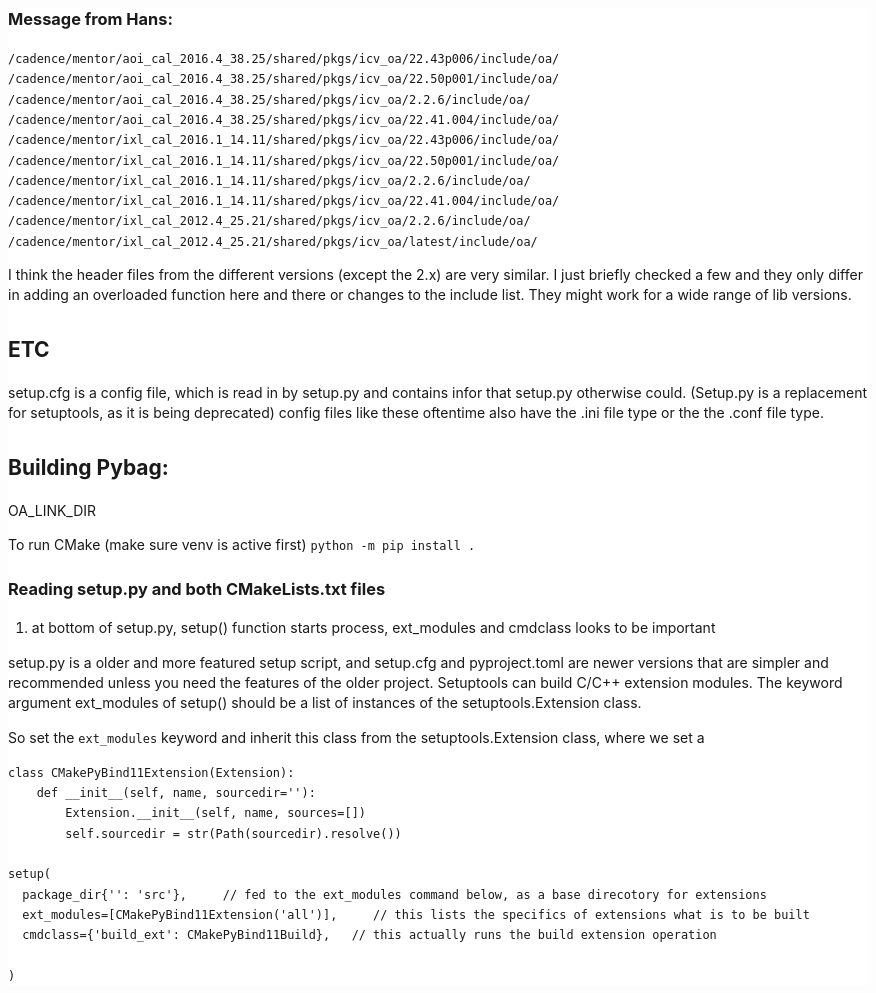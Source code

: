 ### Message from Hans:
```
/cadence/mentor/aoi_cal_2016.4_38.25/shared/pkgs/icv_oa/22.43p006/include/oa/
/cadence/mentor/aoi_cal_2016.4_38.25/shared/pkgs/icv_oa/22.50p001/include/oa/
/cadence/mentor/aoi_cal_2016.4_38.25/shared/pkgs/icv_oa/2.2.6/include/oa/
/cadence/mentor/aoi_cal_2016.4_38.25/shared/pkgs/icv_oa/22.41.004/include/oa/
/cadence/mentor/ixl_cal_2016.1_14.11/shared/pkgs/icv_oa/22.43p006/include/oa/
/cadence/mentor/ixl_cal_2016.1_14.11/shared/pkgs/icv_oa/22.50p001/include/oa/
/cadence/mentor/ixl_cal_2016.1_14.11/shared/pkgs/icv_oa/2.2.6/include/oa/
/cadence/mentor/ixl_cal_2016.1_14.11/shared/pkgs/icv_oa/22.41.004/include/oa/
/cadence/mentor/ixl_cal_2012.4_25.21/shared/pkgs/icv_oa/2.2.6/include/oa/
/cadence/mentor/ixl_cal_2012.4_25.21/shared/pkgs/icv_oa/latest/include/oa/
```

I think the header files from the different versions (except the 2.x) are very similar. I just briefly checked a few and they only differ in adding an overloaded function here and there or changes to the include list. They might work for a wide range of lib versions.


## ETC

setup.cfg is a config file, which is read in by setup.py and contains infor that setup.py otherwise could. (Setup.py is a replacement for setuptools, as it is being deprecated)
config files like these oftentime also have the .ini file type or the the .conf file type.

## Building Pybag:

OA_LINK_DIR

To run CMake (make sure venv is active first)
`python -m pip install .`

### Reading setup.py and both CMakeLists.txt files

1. at bottom of setup.py, setup() function starts process, ext_modules and cmdclass looks to be important

setup.py is a older and more featured setup script, and setup.cfg and pyproject.toml are newer versions that are simpler and recommended unless you need the features of the older project.
Setuptools can build C/C++ extension modules. The keyword argument ext_modules of setup() should be a list of instances of the setuptools.Extension class.

So set the `ext_modules` keyword and inherit this class from the setuptools.Extension class, where we set a 

```
class CMakePyBind11Extension(Extension):
    def __init__(self, name, sourcedir=''):
        Extension.__init__(self, name, sources=[])
        self.sourcedir = str(Path(sourcedir).resolve())

setup(
  package_dir{'': 'src'},     // fed to the ext_modules command below, as a base direcotory for extensions
  ext_modules=[CMakePyBind11Extension('all')],     // this lists the specifics of extensions what is to be built
  cmdclass={'build_ext': CMakePyBind11Build},   // this actually runs the build extension operation

)
```
